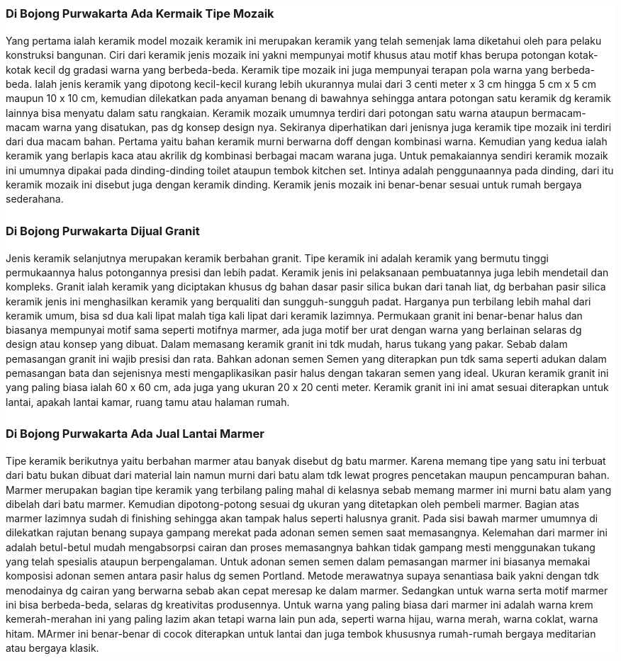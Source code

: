 ### Di Bojong Purwakarta Ada Kermaik Tipe Mozaik

Yang pertama ialah keramik model mozaik keramik ini merupakan keramik yang telah semenjak lama diketahui oleh para pelaku konstruksi bangunan. Ciri dari keramik jenis mozaik ini yakni mempunyai motif khusus atau motif khas berupa potongan kotak-kotak kecil dg gradasi warna yang berbeda-beda. Keramik tipe mozaik ini juga mempunyai terapan pola warna yang berbeda-beda. Ialah jenis keramik yang dipotong kecil-kecil kurang lebih ukurannya mulai dari 3 centi meter x 3 cm hingga 5 cm x 5 cm maupun 10 x 10 cm, kemudian dilekatkan pada anyaman benang di bawahnya sehingga antara potongan satu keramik dg keramik lainnya bisa menyatu dalam satu rangkaian. Keramik mozaik umumnya terdiri dari potongan satu warna ataupun bermacam-macam warna yang disatukan, pas dg konsep design nya. Sekiranya diperhatikan dari jenisnya juga keramik tipe mozaik ini terdiri dari dua macam bahan. Pertama yaitu bahan keramik murni berwarna doff dengan kombinasi warna. Kemudian yang kedua ialah keramik yang berlapis kaca atau akrilik dg kombinasi berbagai macam warana juga. Untuk pemakaiannya sendiri keramik mozaik ini umumnya dipakai pada dinding-dinding toilet ataupun tembok kitchen set. Intinya adalah penggunaannya pada dinding, dari itu keramik mozaik ini disebut juga dengan keramik dinding. Keramik jenis mozaik ini benar-benar sesuai untuk rumah bergaya sederahana.

### Di Bojong Purwakarta Dijual Granit

Jenis keramik selanjutnya merupakan keramik berbahan granit. Tipe keramik ini adalah keramik yang bermutu tinggi permukaannya halus potongannya presisi dan lebih padat. Keramik jenis ini pelaksanaan pembuatannya juga lebih mendetail dan kompleks. Granit ialah keramik yang diciptakan khusus dg bahan dasar pasir silica bukan dari tanah liat, dg berbahan pasir silica keramik jenis ini menghasilkan keramik yang berqualiti dan sungguh-sungguh padat. Harganya pun terbilang lebih mahal dari keramik umum, bisa sd dua kali lipat malah tiga kali lipat dari keramik lazimnya. Permukaan granit ini benar-benar halus dan biasanya mempunyai motif sama seperti motifnya marmer, ada juga motif ber urat dengan warna yang berlainan selaras dg design atau konsep yang dibuat. Dalam memasang keramik granit ini tdk mudah, harus tukang yang pakar. Sebab dalam pemasangan granit ini wajib presisi dan rata. Bahkan adonan semen Semen yang diterapkan pun tdk sama seperti adukan dalam pemasangan bata dan sejenisnya mesti mengaplikasikan pasir halus dengan takaran semen yang ideal. Ukuran keramik granit ini yang paling biasa ialah 60 x 60 cm, ada juga yang ukuran 20 x 20 centi meter. Keramik granit ini ini amat sesuai diterapkan untuk lantai, apakah lantai kamar, ruang tamu atau halaman rumah.

### Di Bojong Purwakarta Ada Jual Lantai Marmer

Tipe keramik berikutnya yaitu berbahan marmer atau banyak disebut dg batu marmer. Karena memang tipe yang satu ini terbuat dari batu bukan dibuat dari material lain namun murni dari batu alam tdk lewat progres pencetakan maupun pencampuran bahan. Marmer merupakan bagian tipe keramik yang terbilang paling mahal di kelasnya sebab memang marmer ini murni batu alam yang dibelah dari batu marmer. Kemudian dipotong-potong sesuai dg ukuran yang ditetapkan oleh pembeli marmer. Bagian atas marmer lazimnya sudah di finishing sehingga akan tampak halus seperti halusnya granit. Pada sisi bawah marmer umumnya di dilekatkan rajutan benang supaya gampang merekat pada adonan semen semen saat memasangnya. Kelemahan dari marmer ini adalah betul-betul mudah mengabsorpsi cairan dan proses memasangnya bahkan tidak gampang mesti menggunakan tukang yang telah spesialis ataupun berpengalaman. Untuk adonan semen semen dalam pemasangan marmer ini biasanya memakai komposisi adonan semen antara pasir halus dg semen Portland. Metode merawatnya supaya senantiasa baik yakni dengan tdk menodainya dg cairan yang berwarna sebab akan cepat meresap ke dalam marmer. Sedangkan untuk warna serta motif marmer ini bisa berbeda-beda, selaras dg kreativitas produsennya. Untuk warna yang paling biasa dari marmer ini adalah warna krem kemerah-merahan ini yang paling lazim akan tetapi warna lain pun ada, seperti warna hijau, warna merah, warna coklat, warna hitam. MArmer ini benar-benar di cocok diterapkan untuk lantai dan juga tembok khususnya rumah-rumah bergaya meditarian atau bergaya klasik.
